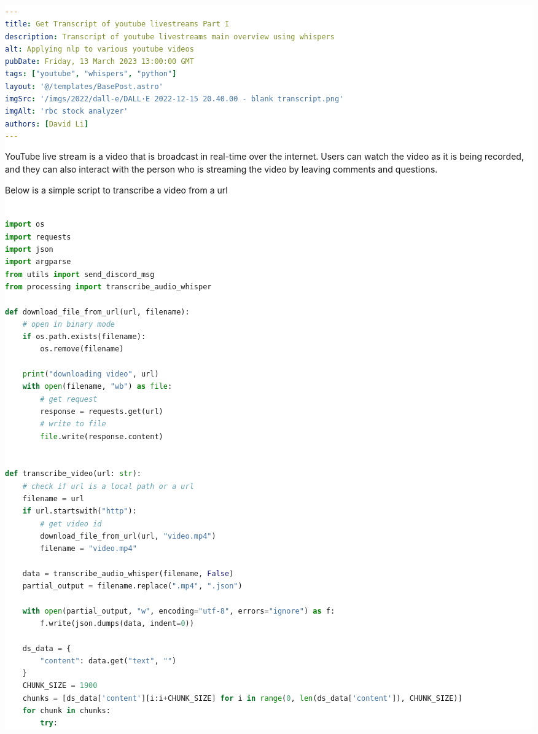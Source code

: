 ```yaml
---
title: Get Transcript of youtube livestreams Part I
description: Transcript of youtube livestreams main overview using whispers
alt: Applying nlp to various youtube videos
pubDate: Friday, 13 March 2023 13:00:00 GMT
tags: ["youtube", "whispers", "python"]
layout: '@/templates/BasePost.astro'
imgSrc: '/imgs/2022/dall-e/DALL·E 2022-12-15 20.40.00 - blank transcript.png'
imgAlt: 'rbc stock analyzer'
authors: [David Li]
---
```



 YouTube live stream is a video that is broadcast in real-time over the internet. Users can watch the video as it is being recorded, and they can also interact with the person who is streaming the video by leaving comments and questions.


Below is a simple script to transcribe a video from a url 
```python

import os
import requests
import json
import argparse
from utils import send_discord_msg
from processing import transcribe_audio_whisper

def download_file_from_url(url, filename):
    # open in binary mode
    if os.path.exists(filename):
        os.remove(filename)

    print("downloading video", url)
    with open(filename, "wb") as file:
        # get request
        response = requests.get(url)
        # write to file
        file.write(response.content)


def transcribe_video(url: str):
    # check if url is a local path or a url
    filename = url
    if url.startswith("http"):
        # get video id
        download_file_from_url(url, "video.mp4")
        filename = "video.mp4"

    data = transcribe_audio_whisper(filename, False)
    partial_output = filename.replace(".mp4", ".json")

    with open(partial_output, "w", encoding="utf-8", errors="ignore") as f:
        f.write(json.dumps(data, indent=0))

    ds_data = {
        "content": data.get("text", "")
    }
    CHUNK_SIZE = 1900
    chunks = [ds_data['content'][i:i+CHUNK_SIZE] for i in range(0, len(ds_data['content']), CHUNK_SIZE)]
    for chunk in chunks:
        try:
```